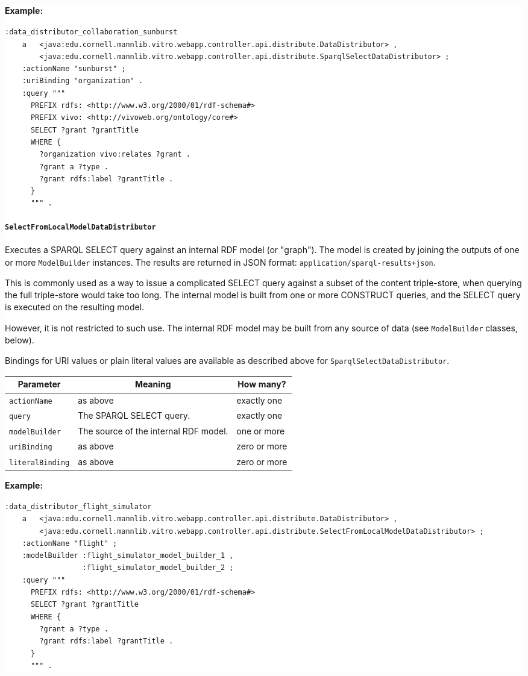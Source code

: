 **Example:** 

	:data_distributor_collaboration_sunburst
	    a   <java:edu.cornell.mannlib.vitro.webapp.controller.api.distribute.DataDistributor> ,
	        <java:edu.cornell.mannlib.vitro.webapp.controller.api.distribute.SparqlSelectDataDistributor> ;
	    :actionName "sunburst" ;
	    :uriBinding "organization" .
	    :query """
	      PREFIX rdfs: <http://www.w3.org/2000/01/rdf-schema#>
	      PREFIX vivo: <http://vivoweb.org/ontology/core#>
	      SELECT ?grant ?grantTitle
	      WHERE {
	        ?organization vivo:relates ?grant .
	        ?grant a ?type .
	        ?grant rdfs:label ?grantTitle .
	      }
	      """ . 
	      
#### `SelectFromLocalModelDataDistributor`

Executes a SPARQL SELECT query against an internal RDF model (or "graph"). The 
model is created by joining the outputs of one or more `ModelBuilder` 
instances. The results are returned in JSON format: 
`application/sparql-results+json`.

This is commonly used as a way to issue a complicated SELECT query against
a subset of the content triple-store, when querying the full triple-store
would take too long. The internal model is built from one or more CONSTRUCT
queries, and the SELECT query is executed on the resulting model.

However, it is not restricted to such use. The internal RDF model may be built
from any source of data (see `ModelBuilder` classes, below).

Bindings for URI values or plain literal values are available as described above
for `SparqlSelectDataDistributor`.

| Parameter | Meaning | How many? |
| --- | --- | --- |
| `actionName` | as above | exactly one |
| `query` | The SPARQL SELECT query. | exactly one |
| `modelBuilder` | The source of the internal RDF model. | one or more |
| `uriBinding` | as above | zero or more | 
| `literalBinding` | as above | zero or more | 
 
**Example:** 

	:data_distributor_flight_simulator
	    a   <java:edu.cornell.mannlib.vitro.webapp.controller.api.distribute.DataDistributor> ,
	        <java:edu.cornell.mannlib.vitro.webapp.controller.api.distribute.SelectFromLocalModelDataDistributor> ;
	    :actionName "flight" ;
	    :modelBuilder :flight_simulator_model_builder_1 ,
	                  :flight_simulator_model_builder_2 ;
	    :query """
	      PREFIX rdfs: <http://www.w3.org/2000/01/rdf-schema#>
	      SELECT ?grant ?grantTitle
	      WHERE {
	        ?grant a ?type .
	        ?grant rdfs:label ?grantTitle .
	      }
	      """ . 
	      